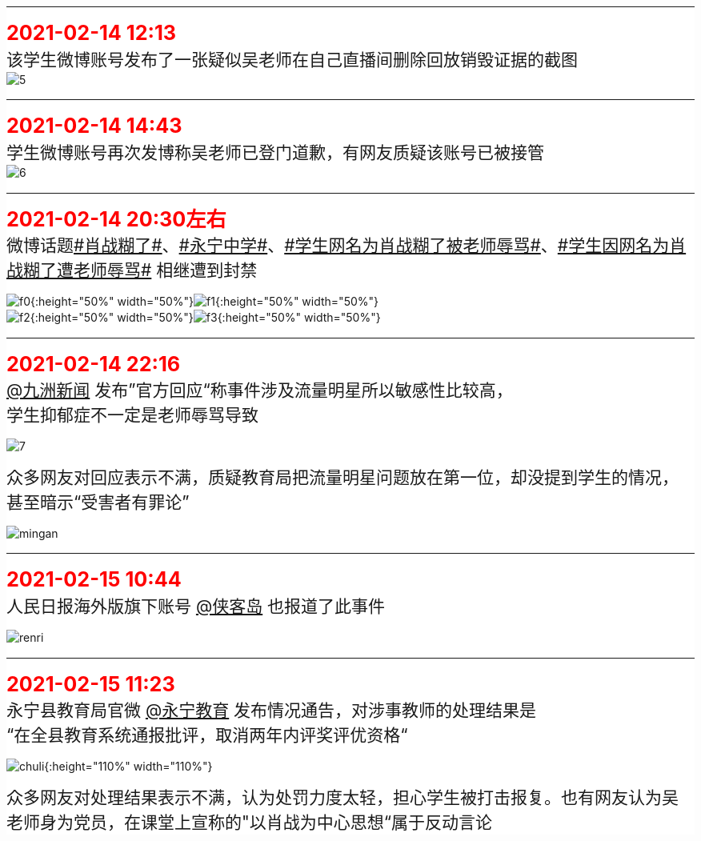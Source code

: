***   

**<span style="color:red;font-size:1.8em;">2021-02-14 12:13</span>**     
<span style="font-size:1.5em;">该学生微博账号发布了一张疑似吴老师在自己直播间删除回放销毁证据的截图</span>       
![5](http://i1.fuimg.com/731395/048e6afb34b65acc.jpg)       

***   

**<span style="color:red;font-size:1.8em;">2021-02-14 14:43</span>**          
<span style="font-size:1.5em;">学生微博账号再次发博称吴老师已登门道歉，有网友质疑该账号已被接管</span>          
![6](http://i1.fuimg.com/731395/d737f7839ab42b70.jpg)        

***    

**<span style="color:red;font-size:1.8em;">2021-02-14 20:30左右</span>**     
<span style="font-size:1.5em;">微博话题[#肖战糊了#]()、[#永宁中学#]()、[#学生网名为肖战糊了被老师辱骂#]()、[#学生因网名为肖战糊了遭老师辱骂#]() 相继遭到封禁</span>     
    
![f0](http://i1.fuimg.com/731395/e3e2cbb9e743aa17.jpg){:height="50%" width="50%"}![f1](http://i1.fuimg.com/731395/f9f66c86befc7068.jpg){:height="50%" width="50%"}          
![f2](http://i1.fuimg.com/731395/912a9f11140a8a46.jpg){:height="50%" width="50%"}![f3](http://i1.fuimg.com/731395/349055abfccd39fa.jpg){:height="50%" width="50%"}           

***  

**<span style="color:red;font-size:1.8em;">2021-02-14 22:16</span>**    
<span style="font-size:1.5em;">[@九洲新闻](https://m.weibo.cn/status/4604627393709351) 发布”官方回应“称事件涉及流量明星所以敏感性比较高，  
学生抑郁症不一定是老师辱骂导致</span>  
   
![7](http://i1.fuimg.com/731395/d42c75e19a3d049e.jpg)      

<span style="font-size:1.5em;">众多网友对回应表示不满，质疑教育局把流量明星问题放在第一位，却没提到学生的情况，甚至暗示“受害者有罪论”</span>     

![mingan](http://i2.tiimg.com/731395/a30a1171ec8bd966.png)      

***  

**<span style="color:red;font-size:1.8em;">2021-02-15 10:44</span>**   
<span style="font-size:1.5em;">人民日报海外版旗下账号 [@侠客岛]() 也报道了此事件</span>     
   
![renri](http://i1.fuimg.com/731395/d9efd4fd755eba20.jpg)   

***   

**<span style="color:red;font-size:1.8em;">2021-02-15 11:23</span>**       
<span style="font-size:1.5em;">永宁县教育局官微 [@永宁教育]() 发布情况通告，对涉事教师的处理结果是      
“在全县教育系统通报批评，取消两年内评奖评优资格“</span>     

![chuli](http://i2.tiimg.com/731395/499378d2d5954a96.jpg){:height="110%" width="110%"}     


<span style="font-size:1.5em;">众多网友对处理结果表示不满，认为处罚力度太轻，担心学生被打击报复。也有网友认为吴老师身为党员，在课堂上宣称的"以肖战为中心思想“属于反动言论      
</span>         
